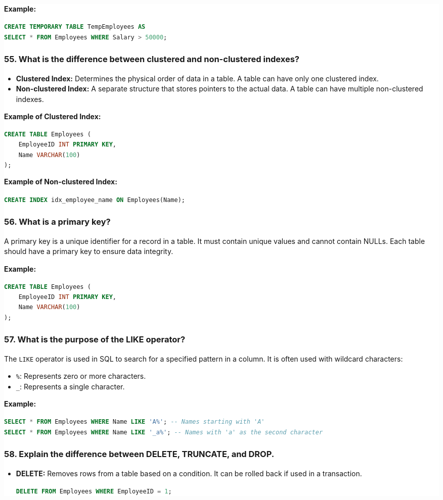 **Example:**
```sql
CREATE TEMPORARY TABLE TempEmployees AS
SELECT * FROM Employees WHERE Salary > 50000;
```

### 55. What is the difference between clustered and non-clustered indexes?
- **Clustered Index:** Determines the physical order of data in a table. A table can have only one clustered index.
- **Non-clustered Index:** A separate structure that stores pointers to the actual data. A table can have multiple non-clustered indexes.

**Example of Clustered Index:**
```sql
CREATE TABLE Employees (
    EmployeeID INT PRIMARY KEY,
    Name VARCHAR(100)
);
```

**Example of Non-clustered Index:**
```sql
CREATE INDEX idx_employee_name ON Employees(Name);
```

### 56. What is a primary key?
A primary key is a unique identifier for a record in a table. It must contain unique values and cannot contain NULLs. Each table should have a primary key to ensure data integrity.

**Example:**
```sql
CREATE TABLE Employees (
    EmployeeID INT PRIMARY KEY,
    Name VARCHAR(100)
);
```

### 57. What is the purpose of the LIKE operator?
The `LIKE` operator is used in SQL to search for a specified pattern in a column. It is often used with wildcard characters:

- `%`: Represents zero or more characters.
- `_`: Represents a single character.

**Example:**
```sql
SELECT * FROM Employees WHERE Name LIKE 'A%'; -- Names starting with 'A'
SELECT * FROM Employees WHERE Name LIKE '_a%'; -- Names with 'a' as the second character
```

### 58. Explain the difference between DELETE, TRUNCATE, and DROP.
- **DELETE:** Removes rows from a table based on a condition. It can be rolled back if used in a transaction.
  ```sql
  DELETE FROM Employees WHERE EmployeeID = 1;
  ```

